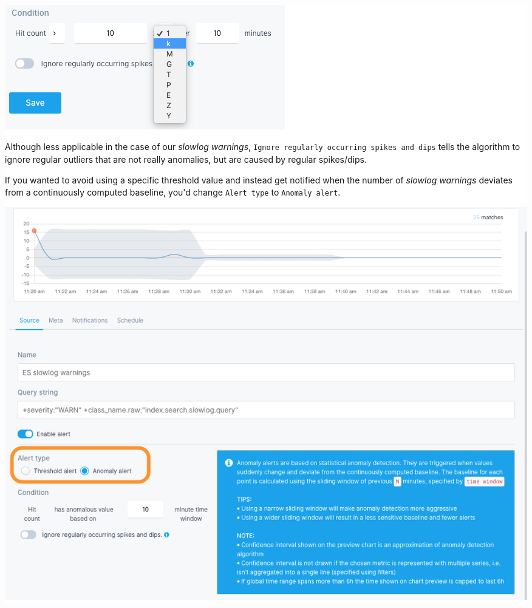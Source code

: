 ![image alt text](../images/alerts/image_5.png)

Although less applicable in the case of our *slowlog warnings*, `Ignore regularly occurring spikes and dips` tells the algorithm to ignore regular outliers that are not really anomalies, but are caused by regular spikes/dips.  

If you wanted to avoid using a specific threshold value and instead get notified when the number of *slowlog warnings* deviates from a continuously computed baseline, you'd change `Alert type` to `Anomaly alert`.

![image alt text](../images/alerts/image_6.png)
